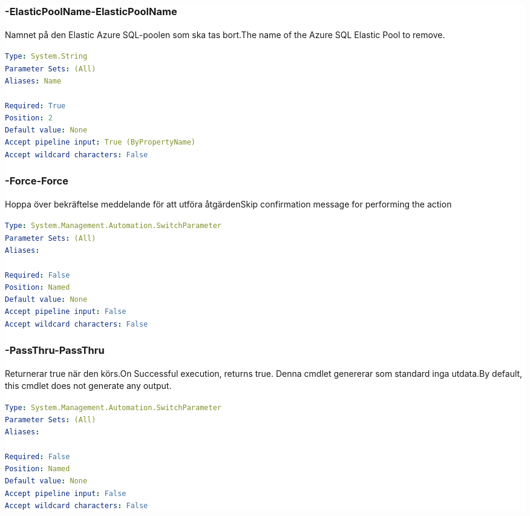 ### <span data-ttu-id="2a255-117">-ElasticPoolName</span><span class="sxs-lookup"><span data-stu-id="2a255-117">-ElasticPoolName</span></span>
<span data-ttu-id="2a255-118">Namnet på den Elastic Azure SQL-poolen som ska tas bort.</span><span class="sxs-lookup"><span data-stu-id="2a255-118">The name of the Azure SQL Elastic Pool to remove.</span></span>

```yaml
Type: System.String
Parameter Sets: (All)
Aliases: Name

Required: True
Position: 2
Default value: None
Accept pipeline input: True (ByPropertyName)
Accept wildcard characters: False
```

### <span data-ttu-id="2a255-119">-Force</span><span class="sxs-lookup"><span data-stu-id="2a255-119">-Force</span></span>
<span data-ttu-id="2a255-120">Hoppa över bekräftelse meddelande för att utföra åtgärden</span><span class="sxs-lookup"><span data-stu-id="2a255-120">Skip confirmation message for performing the action</span></span>

```yaml
Type: System.Management.Automation.SwitchParameter
Parameter Sets: (All)
Aliases:

Required: False
Position: Named
Default value: None
Accept pipeline input: False
Accept wildcard characters: False
```

### <span data-ttu-id="2a255-121">-PassThru</span><span class="sxs-lookup"><span data-stu-id="2a255-121">-PassThru</span></span>
<span data-ttu-id="2a255-122">Returnerar true när den körs.</span><span class="sxs-lookup"><span data-stu-id="2a255-122">On Successful execution, returns true.</span></span>  <span data-ttu-id="2a255-123">Denna cmdlet genererar som standard inga utdata.</span><span class="sxs-lookup"><span data-stu-id="2a255-123">By default, this cmdlet does not generate any output.</span></span>

```yaml
Type: System.Management.Automation.SwitchParameter
Parameter Sets: (All)
Aliases:

Required: False
Position: Named
Default value: None
Accept pipeline input: False
Accept wildcard characters: False
```
